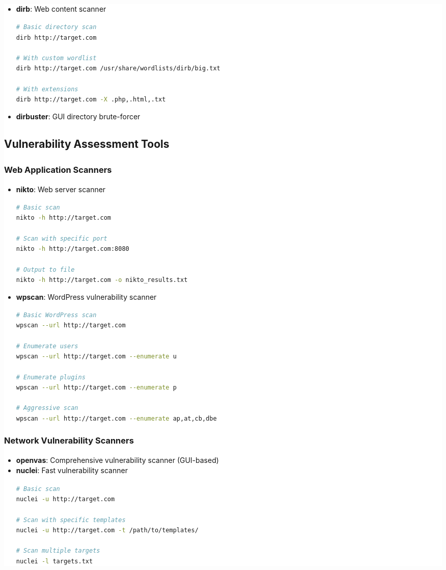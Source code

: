 - **dirb**: Web content scanner
  ```bash
  # Basic directory scan
  dirb http://target.com
  
  # With custom wordlist
  dirb http://target.com /usr/share/wordlists/dirb/big.txt
  
  # With extensions
  dirb http://target.com -X .php,.html,.txt
  ```

- **dirbuster**: GUI directory brute-forcer

## Vulnerability Assessment Tools

### Web Application Scanners
- **nikto**: Web server scanner
  ```bash
  # Basic scan
  nikto -h http://target.com
  
  # Scan with specific port
  nikto -h http://target.com:8080
  
  # Output to file
  nikto -h http://target.com -o nikto_results.txt
  ```

- **wpscan**: WordPress vulnerability scanner
  ```bash
  # Basic WordPress scan
  wpscan --url http://target.com
  
  # Enumerate users
  wpscan --url http://target.com --enumerate u
  
  # Enumerate plugins
  wpscan --url http://target.com --enumerate p
  
  # Aggressive scan
  wpscan --url http://target.com --enumerate ap,at,cb,dbe
  ```

### Network Vulnerability Scanners
- **openvas**: Comprehensive vulnerability scanner (GUI-based)
- **nuclei**: Fast vulnerability scanner
  ```bash
  # Basic scan
  nuclei -u http://target.com
  
  # Scan with specific templates
  nuclei -u http://target.com -t /path/to/templates/
  
  # Scan multiple targets
  nuclei -l targets.txt
  ```

